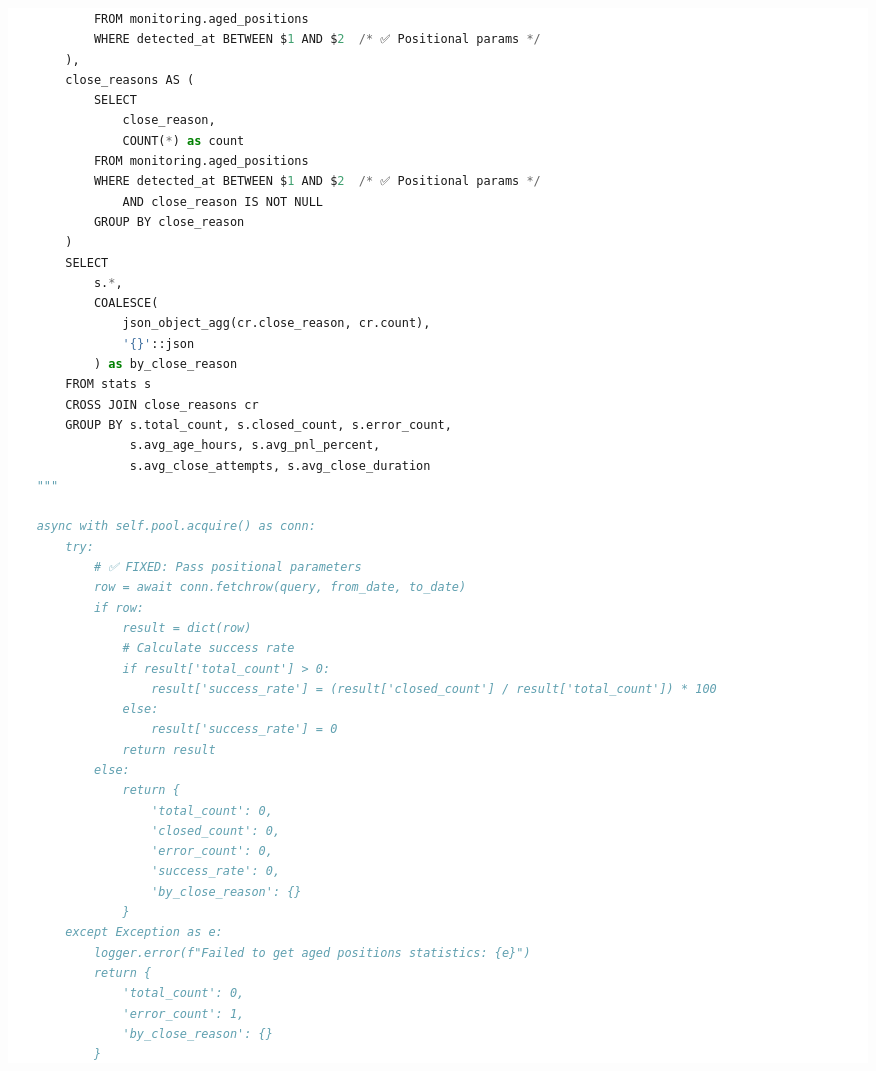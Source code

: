 ```python
            FROM monitoring.aged_positions
            WHERE detected_at BETWEEN $1 AND $2  /* ✅ Positional params */
        ),
        close_reasons AS (
            SELECT
                close_reason,
                COUNT(*) as count
            FROM monitoring.aged_positions
            WHERE detected_at BETWEEN $1 AND $2  /* ✅ Positional params */
                AND close_reason IS NOT NULL
            GROUP BY close_reason
        )
        SELECT
            s.*,
            COALESCE(
                json_object_agg(cr.close_reason, cr.count),
                '{}'::json
            ) as by_close_reason
        FROM stats s
        CROSS JOIN close_reasons cr
        GROUP BY s.total_count, s.closed_count, s.error_count,
                 s.avg_age_hours, s.avg_pnl_percent,
                 s.avg_close_attempts, s.avg_close_duration
    """

    async with self.pool.acquire() as conn:
        try:
            # ✅ FIXED: Pass positional parameters
            row = await conn.fetchrow(query, from_date, to_date)
            if row:
                result = dict(row)
                # Calculate success rate
                if result['total_count'] > 0:
                    result['success_rate'] = (result['closed_count'] / result['total_count']) * 100
                else:
                    result['success_rate'] = 0
                return result
            else:
                return {
                    'total_count': 0,
                    'closed_count': 0,
                    'error_count': 0,
                    'success_rate': 0,
                    'by_close_reason': {}
                }
        except Exception as e:
            logger.error(f"Failed to get aged positions statistics: {e}")
            return {
                'total_count': 0,
                'error_count': 1,
                'by_close_reason': {}
            }
```
